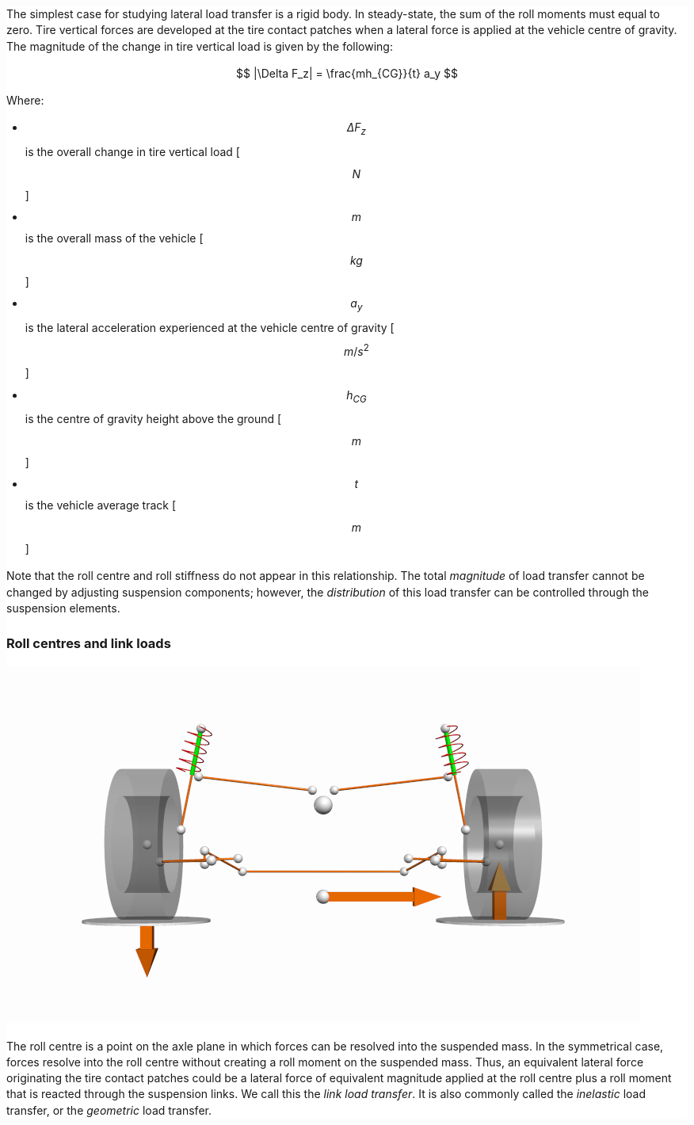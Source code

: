 The simplest case for studying lateral load transfer is a rigid body.  In
steady-state, the sum of the roll moments must equal to zero. Tire vertical
forces are developed at the tire contact patches when a lateral force is applied
at the vehicle centre of gravity. The magnitude of the change in tire vertical
load is given by the following:

$$ |\Delta F_z| = \frac{mh_{CG}}{t} a_y $$

Where:

* $$ \Delta F_z $$ is the overall change in tire vertical load [$$N$$]
* $$ m $$ is the overall mass of the vehicle [$$kg$$]
* $$ a_y $$ is the lateral acceleration experienced at the vehicle centre of gravity [$$m/s^2$$]
* $$ h_{CG} $$ is the centre of gravity height above the ground [$$m$$]
* $$ t $$ is the vehicle average track [$$m$$]

Note that the roll centre and roll stiffness do not appear in this relationship.
The total _magnitude_ of load transfer cannot be changed by adjusting suspension
components; however, the _distribution_ of this load transfer can be controlled
through the suspension elements.

### Roll centres and link loads

![load transfer, link loads](/assets/images/2021-03-21/load-transfer-link-loads.png)

The roll centre is a point on the axle plane in which forces can be resolved
into the suspended mass.  In the symmetrical case, forces resolve into the roll
centre without creating a roll moment on the suspended mass.  Thus, an
equivalent lateral force originating the tire contact patches could be a lateral
force of equivalent magnitude applied at the roll centre plus a roll moment that
is reacted through the suspension links. We call this  the _link load transfer_.
It is also commonly called the _inelastic_ load transfer, or the _geometric_
load transfer.


[1]: /jekyll/update/2019/02/13/on-centre-handling-metrics.html
[3]: https://formuladelta.ca/
[4]: /jekyll/update/2020/01/30/static-suspension-geometry-analysis-acura-rsx.html